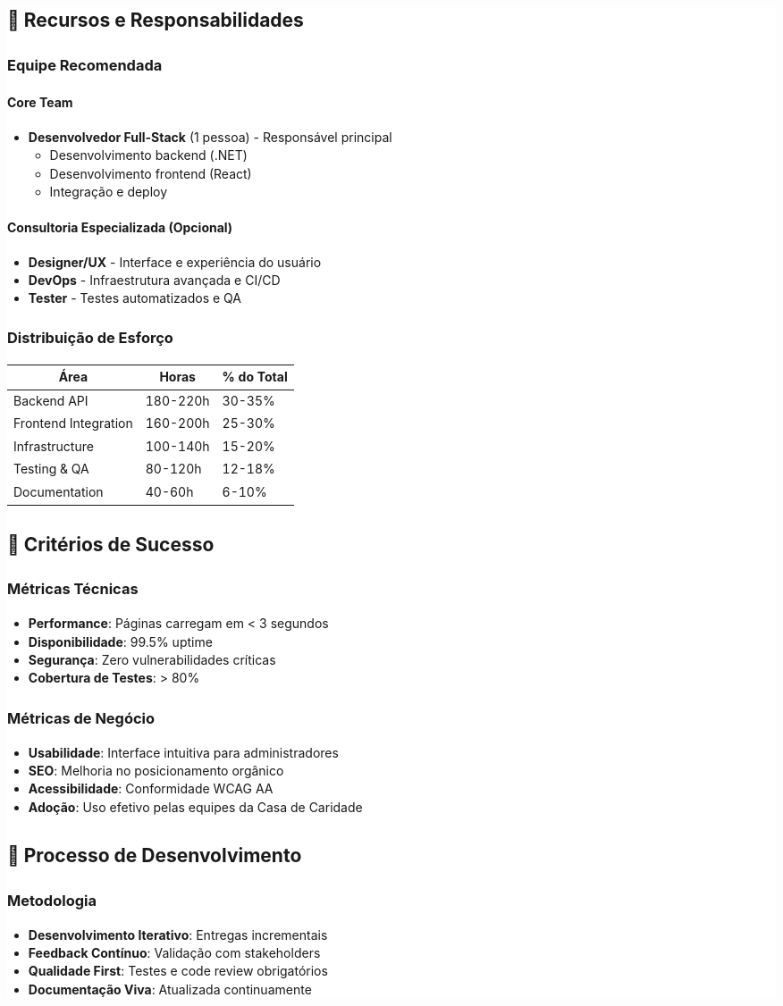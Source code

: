 ## 💼 Recursos e Responsabilidades

### Equipe Recomendada

#### Core Team
- **Desenvolvedor Full-Stack** (1 pessoa) - Responsável principal
  - Desenvolvimento backend (.NET)
  - Desenvolvimento frontend (React)
  - Integração e deploy

#### Consultoria Especializada (Opcional)
- **Designer/UX** - Interface e experiência do usuário
- **DevOps** - Infraestrutura avançada e CI/CD
- **Tester** - Testes automatizados e QA

### Distribuição de Esforço

| Área | Horas | % do Total |
|------|-------|------------|
| Backend API | 180-220h | 30-35% |
| Frontend Integration | 160-200h | 25-30% |
| Infrastructure | 100-140h | 15-20% |
| Testing & QA | 80-120h | 12-18% |
| Documentation | 40-60h | 6-10% |

## 🎯 Critérios de Sucesso

### Métricas Técnicas
- **Performance**: Páginas carregam em < 3 segundos
- **Disponibilidade**: 99.5% uptime
- **Segurança**: Zero vulnerabilidades críticas
- **Cobertura de Testes**: > 80%

### Métricas de Negócio
- **Usabilidade**: Interface intuitiva para administradores
- **SEO**: Melhoria no posicionamento orgânico
- **Acessibilidade**: Conformidade WCAG AA
- **Adoção**: Uso efetivo pelas equipes da Casa de Caridade

## 🔄 Processo de Desenvolvimento

### Metodologia
- **Desenvolvimento Iterativo**: Entregas incrementais
- **Feedback Contínuo**: Validação com stakeholders
- **Qualidade First**: Testes e code review obrigatórios
- **Documentação Viva**: Atualizada continuamente
